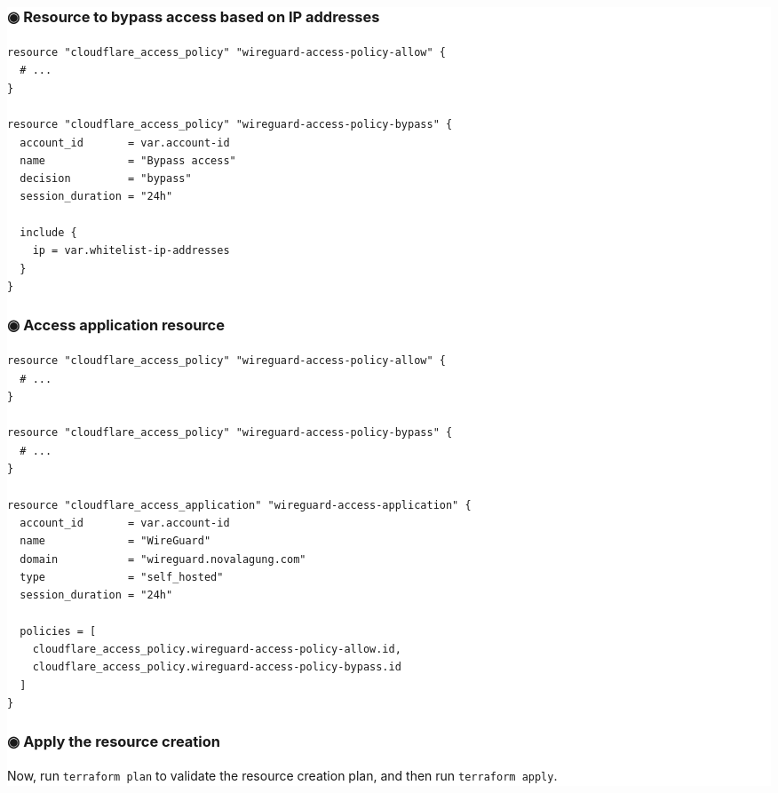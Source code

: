 ### ◉ Resource to bypass access based on IP addresses

```hcl title="File: my-project/zero-trust.application.wireguard.tf"
resource "cloudflare_access_policy" "wireguard-access-policy-allow" {
  # ...
}

resource "cloudflare_access_policy" "wireguard-access-policy-bypass" {
  account_id       = var.account-id
  name             = "Bypass access"
  decision         = "bypass"
  session_duration = "24h"

  include {
    ip = var.whitelist-ip-addresses
  }
}
```

### ◉ Access application resource

```hcl title="File: my-project/zero-trust.application.wireguard.tf"
resource "cloudflare_access_policy" "wireguard-access-policy-allow" {
  # ...
}

resource "cloudflare_access_policy" "wireguard-access-policy-bypass" {
  # ...
}

resource "cloudflare_access_application" "wireguard-access-application" {
  account_id       = var.account-id
  name             = "WireGuard"
  domain           = "wireguard.novalagung.com"
  type             = "self_hosted"
  session_duration = "24h"

  policies = [
    cloudflare_access_policy.wireguard-access-policy-allow.id,
    cloudflare_access_policy.wireguard-access-policy-bypass.id
  ]
}
```

### ◉ Apply the resource creation

Now, run `terraform plan` to validate the resource creation plan, and then run `terraform apply`.
